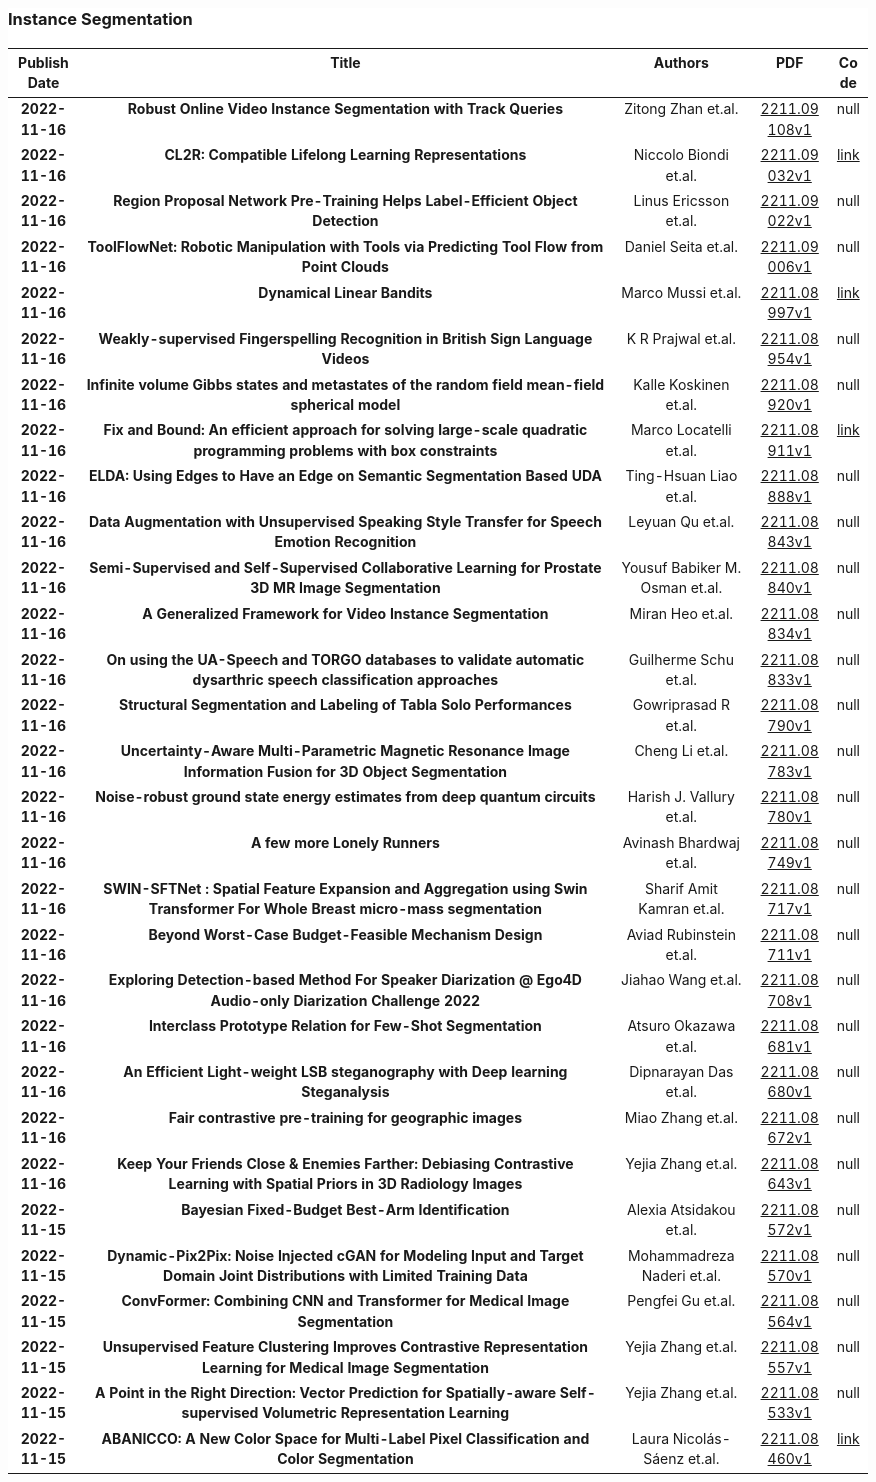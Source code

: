 ### Instance Segmentation
|Publish Date|Title|Authors|PDF|Code|
| :---: | :---: | :---: | :---: | :---: |
|**2022-11-16**|**Robust Online Video Instance Segmentation with Track Queries**|Zitong Zhan et.al.|[2211.09108v1](http://arxiv.org/abs/2211.09108v1)|null|
|**2022-11-16**|**CL2R: Compatible Lifelong Learning Representations**|Niccolo Biondi et.al.|[2211.09032v1](http://arxiv.org/abs/2211.09032v1)|[link](https://github.com/niccobiondi/compatiblelifelongrepresentation)|
|**2022-11-16**|**Region Proposal Network Pre-Training Helps Label-Efficient Object Detection**|Linus Ericsson et.al.|[2211.09022v1](http://arxiv.org/abs/2211.09022v1)|null|
|**2022-11-16**|**ToolFlowNet: Robotic Manipulation with Tools via Predicting Tool Flow from Point Clouds**|Daniel Seita et.al.|[2211.09006v1](http://arxiv.org/abs/2211.09006v1)|null|
|**2022-11-16**|**Dynamical Linear Bandits**|Marco Mussi et.al.|[2211.08997v1](http://arxiv.org/abs/2211.08997v1)|[link](https://github.com/marcomussi/dlb)|
|**2022-11-16**|**Weakly-supervised Fingerspelling Recognition in British Sign Language Videos**|K R Prajwal et.al.|[2211.08954v1](http://arxiv.org/abs/2211.08954v1)|null|
|**2022-11-16**|**Infinite volume Gibbs states and metastates of the random field mean-field spherical model**|Kalle Koskinen et.al.|[2211.08920v1](http://arxiv.org/abs/2211.08920v1)|null|
|**2022-11-16**|**Fix and Bound: An efficient approach for solving large-scale quadratic programming problems with box constraints**|Marco Locatelli et.al.|[2211.08911v1](http://arxiv.org/abs/2211.08911v1)|[link](https://github.com/antoniosudoso/bb-boxqp-fixing)|
|**2022-11-16**|**ELDA: Using Edges to Have an Edge on Semantic Segmentation Based UDA**|Ting-Hsuan Liao et.al.|[2211.08888v1](http://arxiv.org/abs/2211.08888v1)|null|
|**2022-11-16**|**Data Augmentation with Unsupervised Speaking Style Transfer for Speech Emotion Recognition**|Leyuan Qu et.al.|[2211.08843v1](http://arxiv.org/abs/2211.08843v1)|null|
|**2022-11-16**|**Semi-Supervised and Self-Supervised Collaborative Learning for Prostate 3D MR Image Segmentation**|Yousuf Babiker M. Osman et.al.|[2211.08840v1](http://arxiv.org/abs/2211.08840v1)|null|
|**2022-11-16**|**A Generalized Framework for Video Instance Segmentation**|Miran Heo et.al.|[2211.08834v1](http://arxiv.org/abs/2211.08834v1)|null|
|**2022-11-16**|**On using the UA-Speech and TORGO databases to validate automatic dysarthric speech classification approaches**|Guilherme Schu et.al.|[2211.08833v1](http://arxiv.org/abs/2211.08833v1)|null|
|**2022-11-16**|**Structural Segmentation and Labeling of Tabla Solo Performances**|Gowriprasad R et.al.|[2211.08790v1](http://arxiv.org/abs/2211.08790v1)|null|
|**2022-11-16**|**Uncertainty-Aware Multi-Parametric Magnetic Resonance Image Information Fusion for 3D Object Segmentation**|Cheng Li et.al.|[2211.08783v1](http://arxiv.org/abs/2211.08783v1)|null|
|**2022-11-16**|**Noise-robust ground state energy estimates from deep quantum circuits**|Harish J. Vallury et.al.|[2211.08780v1](http://arxiv.org/abs/2211.08780v1)|null|
|**2022-11-16**|**A few more Lonely Runners**|Avinash Bhardwaj et.al.|[2211.08749v1](http://arxiv.org/abs/2211.08749v1)|null|
|**2022-11-16**|**SWIN-SFTNet : Spatial Feature Expansion and Aggregation using Swin Transformer For Whole Breast micro-mass segmentation**|Sharif Amit Kamran et.al.|[2211.08717v1](http://arxiv.org/abs/2211.08717v1)|null|
|**2022-11-16**|**Beyond Worst-Case Budget-Feasible Mechanism Design**|Aviad Rubinstein et.al.|[2211.08711v1](http://arxiv.org/abs/2211.08711v1)|null|
|**2022-11-16**|**Exploring Detection-based Method For Speaker Diarization @ Ego4D Audio-only Diarization Challenge 2022**|Jiahao Wang et.al.|[2211.08708v1](http://arxiv.org/abs/2211.08708v1)|null|
|**2022-11-16**|**Interclass Prototype Relation for Few-Shot Segmentation**|Atsuro Okazawa et.al.|[2211.08681v1](http://arxiv.org/abs/2211.08681v1)|null|
|**2022-11-16**|**An Efficient Light-weight LSB steganography with Deep learning Steganalysis**|Dipnarayan Das et.al.|[2211.08680v1](http://arxiv.org/abs/2211.08680v1)|null|
|**2022-11-16**|**Fair contrastive pre-training for geographic images**|Miao Zhang et.al.|[2211.08672v1](http://arxiv.org/abs/2211.08672v1)|null|
|**2022-11-16**|**Keep Your Friends Close & Enemies Farther: Debiasing Contrastive Learning with Spatial Priors in 3D Radiology Images**|Yejia Zhang et.al.|[2211.08643v1](http://arxiv.org/abs/2211.08643v1)|null|
|**2022-11-15**|**Bayesian Fixed-Budget Best-Arm Identification**|Alexia Atsidakou et.al.|[2211.08572v1](http://arxiv.org/abs/2211.08572v1)|null|
|**2022-11-15**|**Dynamic-Pix2Pix: Noise Injected cGAN for Modeling Input and Target Domain Joint Distributions with Limited Training Data**|Mohammadreza Naderi et.al.|[2211.08570v1](http://arxiv.org/abs/2211.08570v1)|null|
|**2022-11-15**|**ConvFormer: Combining CNN and Transformer for Medical Image Segmentation**|Pengfei Gu et.al.|[2211.08564v1](http://arxiv.org/abs/2211.08564v1)|null|
|**2022-11-15**|**Unsupervised Feature Clustering Improves Contrastive Representation Learning for Medical Image Segmentation**|Yejia Zhang et.al.|[2211.08557v1](http://arxiv.org/abs/2211.08557v1)|null|
|**2022-11-15**|**A Point in the Right Direction: Vector Prediction for Spatially-aware Self-supervised Volumetric Representation Learning**|Yejia Zhang et.al.|[2211.08533v1](http://arxiv.org/abs/2211.08533v1)|null|
|**2022-11-15**|**ABANICCO: A New Color Space for Multi-Label Pixel Classification and Color Segmentation**|Laura Nicolás-Sáenz et.al.|[2211.08460v1](http://arxiv.org/abs/2211.08460v1)|[link](https://github.com/lauranicolass/abanicco)|
